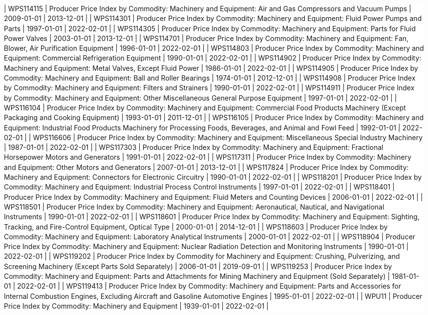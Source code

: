 | WPS114115     | Producer Price Index by Commodity: Machinery and Equipment: Air and Gas Compressors and Vacuum Pumps                                                                          | 2009-01-01          | 2013-12-01        |
| WPS114301     | Producer Price Index by Commodity: Machinery and Equipment: Fluid Power Pumps and Parts                                                                                       | 1997-01-01          | 2022-02-01        |
| WPS114305     | Producer Price Index by Commodity: Machinery and Equipment: Parts for Fluid Power Valves                                                                                      | 2003-01-01          | 2013-12-01        |
| WPS114701     | Producer Price Index by Commodity: Machinery and Equipment: Fan, Blower, Air Purification Equipment                                                                           | 1996-01-01          | 2022-02-01        |
| WPS114803     | Producer Price Index by Commodity: Machinery and Equipment: Commercial Refrigeration Equipment                                                                                | 1990-01-01          | 2022-02-01        |
| WPS114902     | Producer Price Index by Commodity: Machinery and Equipment: Metal Valves, Except Fluid Power                                                                                  | 1986-01-01          | 2022-02-01        |
| WPS114905     | Producer Price Index by Commodity: Machinery and Equipment: Ball and Roller Bearings                                                                                          | 1974-01-01          | 2012-12-01        |
| WPS114908     | Producer Price Index by Commodity: Machinery and Equipment: Filters and Strainers                                                                                             | 1990-01-01          | 2022-02-01        |
| WPS114911     | Producer Price Index by Commodity: Machinery and Equipment: Other Miscellaneous General Purpose Equipment                                                                     | 1997-01-01          | 2022-02-01        |
| WPS116104     | Producer Price Index by Commodity: Machinery and Equipment: Commercial Food Products Machinery (Except Packaging and Cooking Equipment)                                       | 1993-01-01          | 2011-12-01        |
| WPS116105     | Producer Price Index by Commodity: Machinery and Equipment: Industrial Food Products Machinery for Processing Foods, Beverages, and Animal and Fowl Feed                      | 1992-01-01          | 2022-02-01        |
| WPS116606     | Producer Price Index by Commodity: Machinery and Equipment: Miscellaneous Special Industry Machinery                                                                          | 1987-01-01          | 2022-02-01        |
| WPS117303     | Producer Price Index by Commodity: Machinery and Equipment: Fractional Horsepower Motors and Generators                                                                       | 1991-01-01          | 2022-02-01        |
| WPS117311     | Producer Price Index by Commodity: Machinery and Equipment: Other Motors and Generators                                                                                       | 2007-01-01          | 2013-12-01        |
| WPS117824     | Producer Price Index by Commodity: Machinery and Equipment: Connectors for Electronic Circuitry                                                                               | 1990-01-01          | 2022-02-01        |
| WPS118201     | Producer Price Index by Commodity: Machinery and Equipment: Industrial Process Control Instruments                                                                            | 1997-01-01          | 2022-02-01        |
| WPS118401     | Producer Price Index by Commodity: Machinery and Equipment: Fluid Meters and Counting Devices                                                                                 | 2006-01-01          | 2022-02-01        |
| WPS118501     | Producer Price Index by Commodity: Machinery and Equipment: Aeronautical, Nautical, and Navigational Instruments                                                              | 1990-01-01          | 2022-02-01        |
| WPS118601     | Producer Price Index by Commodity: Machinery and Equipment: Sighting, Tracking, and Fire-Control Equipment, Optical Type                                                      | 2000-01-01          | 2014-12-01        |
| WPS118603     | Producer Price Index by Commodity: Machinery and Equipment: Laboratory Analytical Instruments                                                                                 | 2000-01-01          | 2022-02-01        |
| WPS118904     | Producer Price Index by Commodity: Machinery and Equipment: Nuclear Radiation Detection and Monitoring Instruments                                                            | 1990-01-01          | 2022-02-01        |
| WPS119202     | Producer Price Index by Commodity for Machinery and Equipment: Crushing, Pulverizing, and Screening Machinery (Except Parts Sold Separately)                                  | 2006-01-01          | 2019-09-01        |
| WPS119253     | Producer Price Index by Commodity: Machinery and Equipment: Parts and Attachments for Mining Machinery and Equipment (Sold Separately)                                        | 1981-01-01          | 2022-02-01        |
| WPS119413     | Producer Price Index by Commodity: Machinery and Equipment: Parts and Accessories for Internal Combustion Engines, Excluding Aircraft and Gasoline Automotive Engines         | 1995-01-01          | 2022-02-01        |
| WPU11         | Producer Price Index by Commodity: Machinery and Equipment                                                                                                                    | 1939-01-01          | 2022-02-01        |